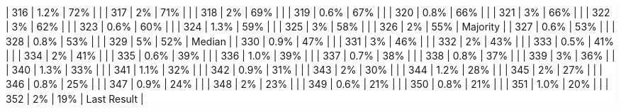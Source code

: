 | 316 | 1.2% | 72% |  |
| 317 | 2% | 71% |  |
| 318 | 2% | 69% |  |
| 319 | 0.6% | 67% |  |
| 320 | 0.8% | 66% |  |
| 321 | 3% | 66% |  |
| 322 | 3% | 62% |  |
| 323 | 0.6% | 60% |  |
| 324 | 1.3% | 59% |  |
| 325 | 3% | 58% |  |
| 326 | 2% | 55% | Majority |
| 327 | 0.6% | 53% |  |
| 328 | 0.8% | 53% |  |
| 329 | 5% | 52% | Median |
| 330 | 0.9% | 47% |  |
| 331 | 3% | 46% |  |
| 332 | 2% | 43% |  |
| 333 | 0.5% | 41% |  |
| 334 | 2% | 41% |  |
| 335 | 0.6% | 39% |  |
| 336 | 1.0% | 39% |  |
| 337 | 0.7% | 38% |  |
| 338 | 0.8% | 37% |  |
| 339 | 3% | 36% |  |
| 340 | 1.3% | 33% |  |
| 341 | 1.1% | 32% |  |
| 342 | 0.9% | 31% |  |
| 343 | 2% | 30% |  |
| 344 | 1.2% | 28% |  |
| 345 | 2% | 27% |  |
| 346 | 0.8% | 25% |  |
| 347 | 0.9% | 24% |  |
| 348 | 2% | 23% |  |
| 349 | 0.6% | 21% |  |
| 350 | 0.8% | 21% |  |
| 351 | 1.0% | 20% |  |
| 352 | 2% | 19% | Last Result |